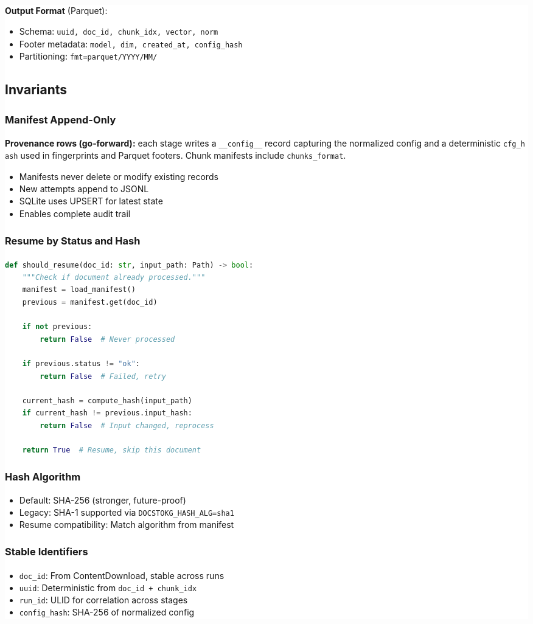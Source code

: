 **Output Format** (Parquet):

- Schema: `uuid, doc_id, chunk_idx, vector, norm`
- Footer metadata: `model, dim, created_at, config_hash`
- Partitioning: `fmt=parquet/YYYY/MM/`

## Invariants

### Manifest Append-Only

**Provenance rows (go‑forward):** each stage writes a `__config__` record capturing the normalized config and a deterministic `cfg_hash` used in fingerprints and Parquet footers. Chunk manifests include `chunks_format`.


- Manifests never delete or modify existing records
- New attempts append to JSONL
- SQLite uses UPSERT for latest state
- Enables complete audit trail

### Resume by Status and Hash

```python
def should_resume(doc_id: str, input_path: Path) -> bool:
    """Check if document already processed."""
    manifest = load_manifest()
    previous = manifest.get(doc_id)
    
    if not previous:
        return False  # Never processed
    
    if previous.status != "ok":
        return False  # Failed, retry
    
    current_hash = compute_hash(input_path)
    if current_hash != previous.input_hash:
        return False  # Input changed, reprocess
    
    return True  # Resume, skip this document
```

### Hash Algorithm

- Default: SHA-256 (stronger, future-proof)
- Legacy: SHA-1 supported via `DOCSTOKG_HASH_ALG=sha1`
- Resume compatibility: Match algorithm from manifest

### Stable Identifiers

- `doc_id`: From ContentDownload, stable across runs
- `uuid`: Deterministic from `doc_id + chunk_idx`
- `run_id`: ULID for correlation across stages
- `config_hash`: SHA-256 of normalized config
